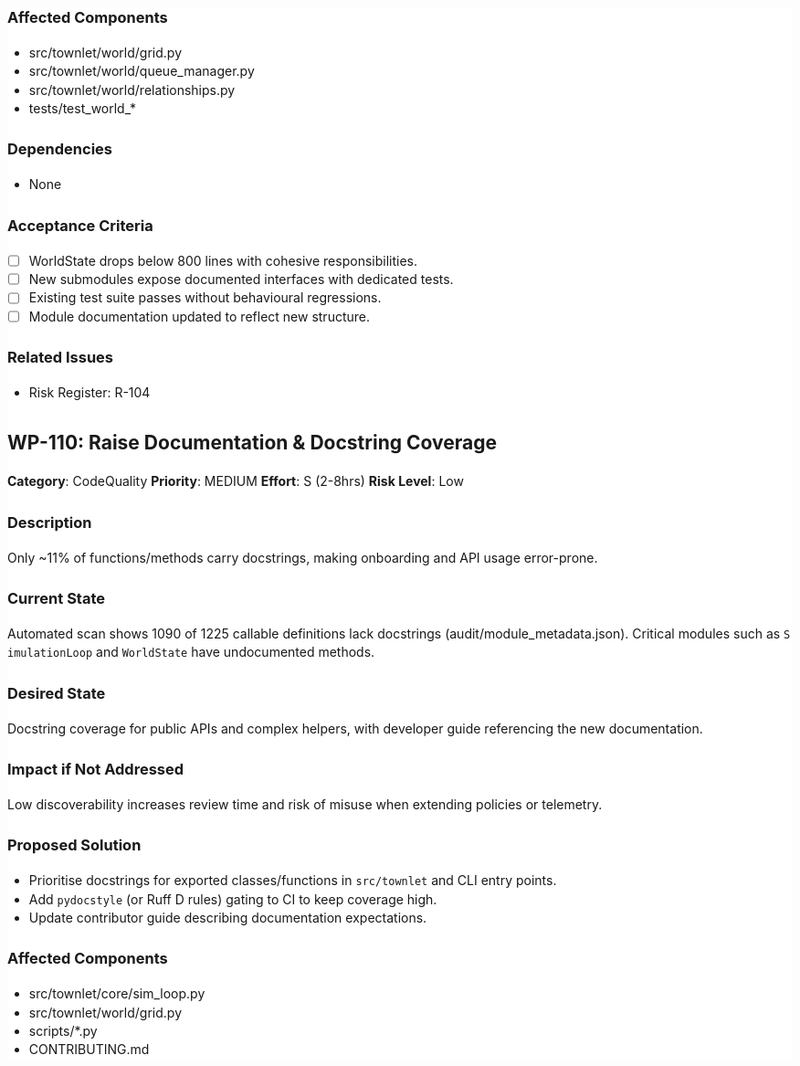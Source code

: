 ### Affected Components
- src/townlet/world/grid.py
- src/townlet/world/queue_manager.py
- src/townlet/world/relationships.py
- tests/test_world_*

### Dependencies
- None

### Acceptance Criteria
- [ ] WorldState drops below 800 lines with cohesive responsibilities.
- [ ] New submodules expose documented interfaces with dedicated tests.
- [ ] Existing test suite passes without behavioural regressions.
- [ ] Module documentation updated to reflect new structure.

### Related Issues
- Risk Register: R-104

## WP-110: Raise Documentation & Docstring Coverage

**Category**: CodeQuality
**Priority**: MEDIUM
**Effort**: S (2-8hrs)
**Risk Level**: Low

### Description
Only ~11% of functions/methods carry docstrings, making onboarding and API usage error-prone.

### Current State
Automated scan shows 1090 of 1225 callable definitions lack docstrings (audit/module_metadata.json). Critical modules such as `SimulationLoop` and `WorldState` have undocumented methods.

### Desired State
Docstring coverage for public APIs and complex helpers, with developer guide referencing the new documentation.

### Impact if Not Addressed
Low discoverability increases review time and risk of misuse when extending policies or telemetry.

### Proposed Solution
- Prioritise docstrings for exported classes/functions in `src/townlet` and CLI entry points.
- Add `pydocstyle` (or Ruff D rules) gating to CI to keep coverage high.
- Update contributor guide describing documentation expectations.

### Affected Components
- src/townlet/core/sim_loop.py
- src/townlet/world/grid.py
- scripts/*.py
- CONTRIBUTING.md
